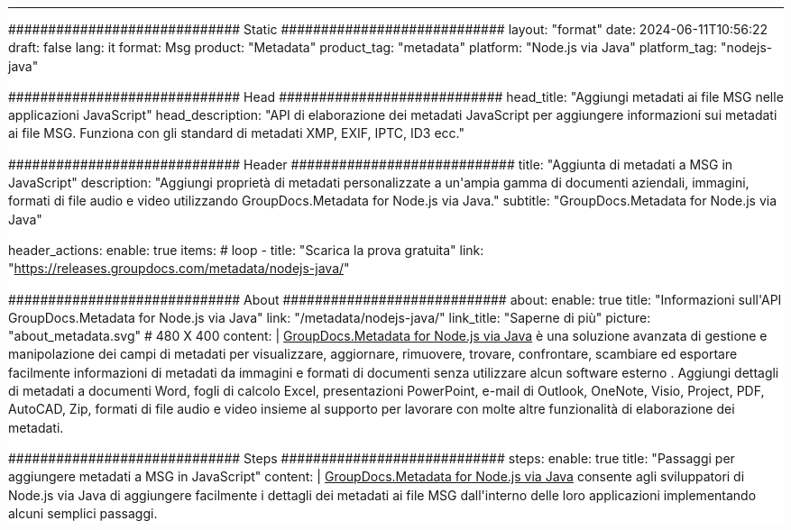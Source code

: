 


---
############################# Static ############################
layout: "format"
date:  2024-06-11T10:56:22
draft: false
lang: it
format: Msg
product: "Metadata"
product_tag: "metadata"
platform: "Node.js via Java"
platform_tag: "nodejs-java"

############################# Head ############################
head_title: "Aggiungi metadati ai file MSG nelle applicazioni JavaScript"
head_description: "API di elaborazione dei metadati JavaScript per aggiungere informazioni sui metadati ai file MSG. Funziona con gli standard di metadati XMP, EXIF, IPTC, ID3 ecc."

############################# Header ############################
title: "Aggiunta di metadati a MSG in JavaScript" 
description: "Aggiungi proprietà di metadati personalizzate a un'ampia gamma di documenti aziendali, immagini, formati di file audio e video utilizzando GroupDocs.Metadata for Node.js via Java."
subtitle: "GroupDocs.Metadata for Node.js via Java" 

header_actions:
  enable: true
  items:
    #  loop
    - title: "Scarica la prova gratuita"
      link: "https://releases.groupdocs.com/metadata/nodejs-java/"
      
############################# About ############################
about:
    enable: true
    title: "Informazioni sull'API GroupDocs.Metadata for Node.js via Java"
    link: "/metadata/nodejs-java/"
    link_title: "Saperne di più"
    picture: "about_metadata.svg" # 480 X 400
    content: |
       [GroupDocs.Metadata for Node.js via Java](/metadata/nodejs-java/) è una soluzione avanzata di gestione e manipolazione dei campi di metadati per visualizzare, aggiornare, rimuovere, trovare, confrontare, scambiare ed esportare facilmente informazioni di metadati da immagini e formati di documenti senza utilizzare alcun software esterno . Aggiungi dettagli di metadati a documenti Word, fogli di calcolo Excel, presentazioni PowerPoint, e-mail di Outlook, OneNote, Visio, Project, PDF, AutoCAD, Zip, formati di file audio e video insieme al supporto per lavorare con molte altre funzionalità di elaborazione dei metadati.

############################# Steps ############################
steps:
    enable: true
    title: "Passaggi per aggiungere metadati a MSG in JavaScript"
    content: |
      [GroupDocs.Metadata for Node.js via Java](/metadata/nodejs-java/) consente agli sviluppatori di Node.js via Java di aggiungere facilmente i dettagli dei metadati ai file MSG dall'interno delle loro applicazioni implementando alcuni semplici passaggi.
      